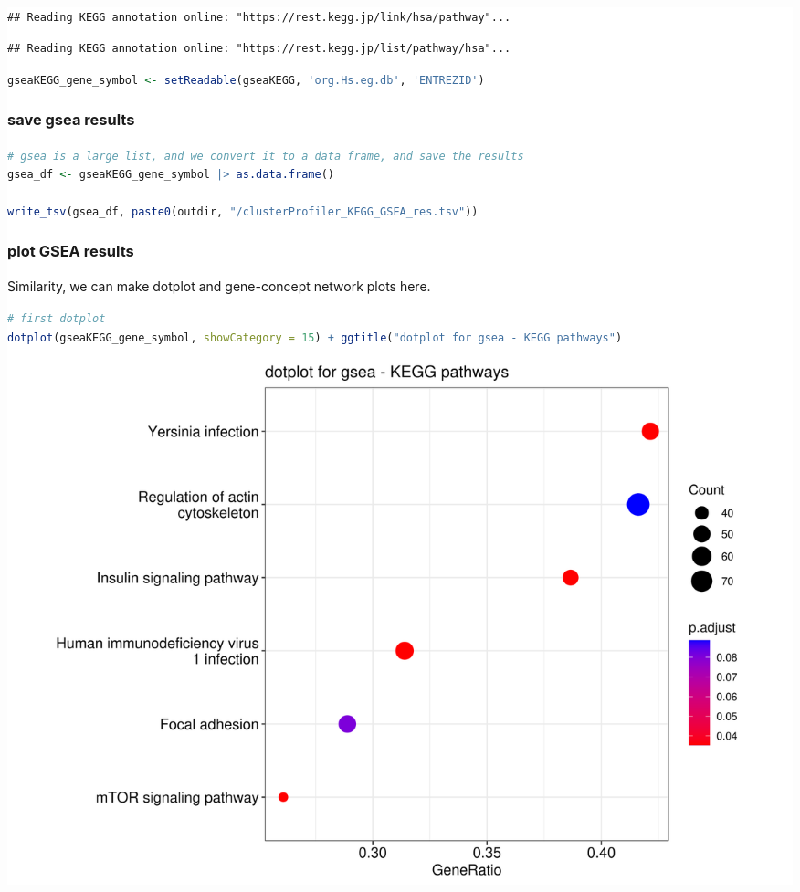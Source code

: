```
## Reading KEGG annotation online: "https://rest.kegg.jp/link/hsa/pathway"...
```

```
## Reading KEGG annotation online: "https://rest.kegg.jp/list/pathway/hsa"...
```

```r
gseaKEGG_gene_symbol <- setReadable(gseaKEGG, 'org.Hs.eg.db', 'ENTREZID')
```

### **save gsea results** 

```r
# gsea is a large list, and we convert it to a data frame, and save the results
gsea_df <- gseaKEGG_gene_symbol |> as.data.frame()

write_tsv(gsea_df, paste0(outdir, "/clusterProfiler_KEGG_GSEA_res.tsv"))
```


### **plot GSEA results**

Similarity, we can make dotplot and gene-concept network plots here.


```r
# first dotplot
dotplot(gseaKEGG_gene_symbol, showCategory = 15) + ggtitle("dotplot for gsea - KEGG pathways")
```

<img src="04_pathway_enrichment_files/figure-html/plot_GSEA1-1.svg" width="768" style="display: block; margin: auto;" />
